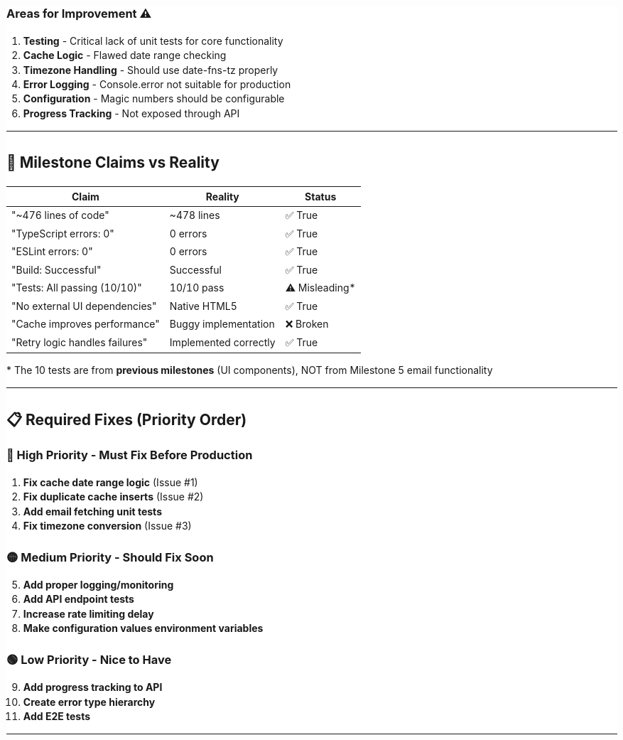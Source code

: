 ### Areas for Improvement ⚠️
1. **Testing** - Critical lack of unit tests for core functionality
2. **Cache Logic** - Flawed date range checking
3. **Timezone Handling** - Should use date-fns-tz properly
4. **Error Logging** - Console.error not suitable for production
5. **Configuration** - Magic numbers should be configurable
6. **Progress Tracking** - Not exposed through API

---

## 🎯 Milestone Claims vs Reality

| Claim | Reality | Status |
|-------|---------|--------|
| "~476 lines of code" | ~478 lines | ✅ True |
| "TypeScript errors: 0" | 0 errors | ✅ True |
| "ESLint errors: 0" | 0 errors | ✅ True |
| "Build: Successful" | Successful | ✅ True |
| "Tests: All passing (10/10)" | 10/10 pass | ⚠️ Misleading* |
| "No external UI dependencies" | Native HTML5 | ✅ True |
| "Cache improves performance" | Buggy implementation | ❌ Broken |
| "Retry logic handles failures" | Implemented correctly | ✅ True |

\* The 10 tests are from **previous milestones** (UI components), NOT from Milestone 5 email functionality

---

## 📋 Required Fixes (Priority Order)

### 🔴 High Priority - Must Fix Before Production
1. **Fix cache date range logic** (Issue #1)
2. **Fix duplicate cache inserts** (Issue #2)
3. **Add email fetching unit tests**
4. **Fix timezone conversion** (Issue #3)

### 🟡 Medium Priority - Should Fix Soon
5. **Add proper logging/monitoring**
6. **Add API endpoint tests**
7. **Increase rate limiting delay**
8. **Make configuration values environment variables**

### 🟢 Low Priority - Nice to Have
9. **Add progress tracking to API**
10. **Create error type hierarchy**
11. **Add E2E tests**

---